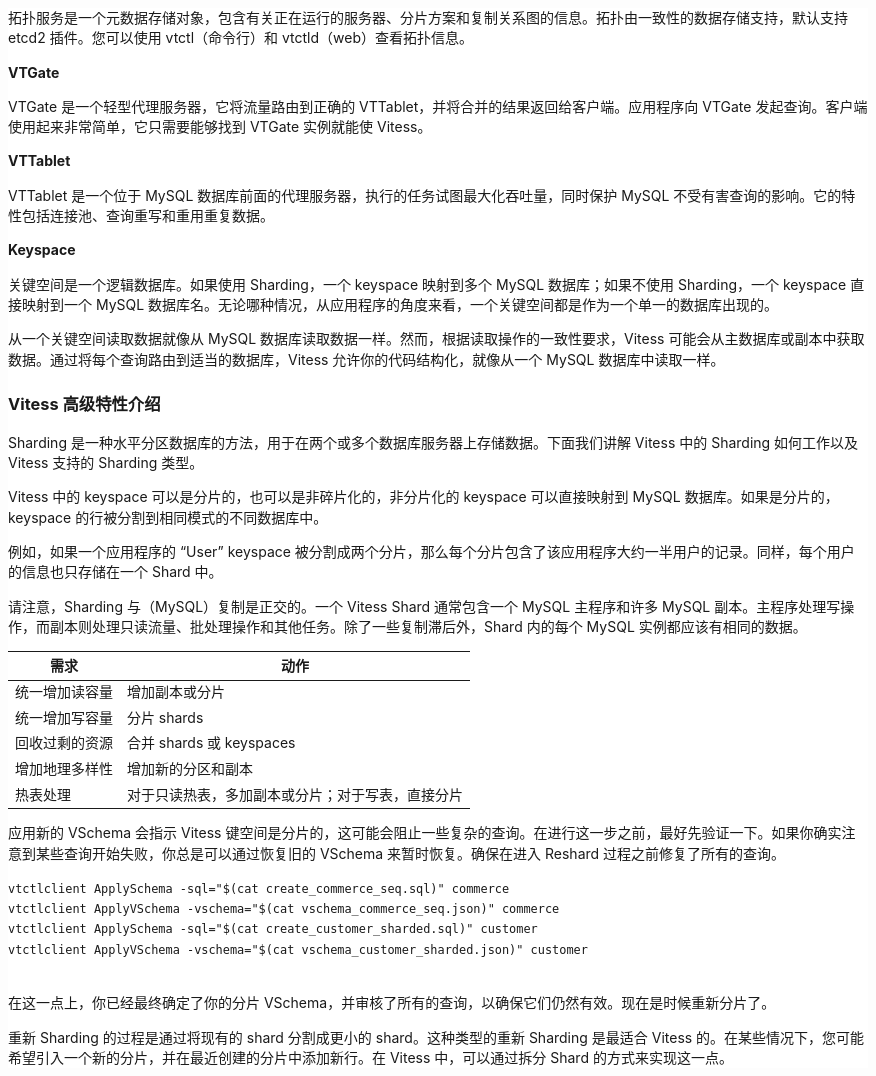 拓扑服务是一个元数据存储对象，包含有关正在运行的服务器、分片方案和复制关系图的信息。拓扑由一致性的数据存储支持，默认支持 etcd2 插件。您可以使用 vtctl（命令行）和 vtctld（web）查看拓扑信息。

**VTGate**

VTGate 是一个轻型代理服务器，它将流量路由到正确的 VTTablet，并将合并的结果返回给客户端。应用程序向 VTGate 发起查询。客户端使用起来非常简单，它只需要能够找到 VTGate 实例就能使 Vitess。

**VTTablet**

VTTablet 是一个位于 MySQL 数据库前面的代理服务器，执行的任务试图最大化吞吐量，同时保护 MySQL 不受有害查询的影响。它的特性包括连接池、查询重写和重用重复数据。

**Keyspace**

关键空间是一个逻辑数据库。如果使用 Sharding，一个 keyspace 映射到多个 MySQL 数据库；如果不使用 Sharding，一个 keyspace 直接映射到一个 MySQL 数据库名。无论哪种情况，从应用程序的角度来看，一个关键空间都是作为一个单一的数据库出现的。

从一个关键空间读取数据就像从 MySQL 数据库读取数据一样。然而，根据读取操作的一致性要求，Vitess 可能会从主数据库或副本中获取数据。通过将每个查询路由到适当的数据库，Vitess 允许你的代码结构化，就像从一个 MySQL 数据库中读取一样。

### Vitess 高级特性介绍

Sharding 是一种水平分区数据库的方法，用于在两个或多个数据库服务器上存储数据。下面我们讲解 Vitess 中的 Sharding 如何工作以及 Vitess 支持的 Sharding 类型。

Vitess 中的 keyspace 可以是分片的，也可以是非碎片化的，非分片化的 keyspace 可以直接映射到 MySQL 数据库。如果是分片的，keyspace 的行被分割到相同模式的不同数据库中。

例如，如果一个应用程序的 “User” keyspace 被分割成两个分片，那么每个分片包含了该应用程序大约一半用户的记录。同样，每个用户的信息也只存储在一个 Shard 中。

请注意，Sharding 与（MySQL）复制是正交的。一个 Vitess Shard 通常包含一个 MySQL 主程序和许多 MySQL 副本。主程序处理写操作，而副本则处理只读流量、批处理操作和其他任务。除了一些复制滞后外，Shard 内的每个 MySQL 实例都应该有相同的数据。

| 需求 | 动作 |
| --- | --- |
| 统一增加读容量 | 增加副本或分片 |
| 统一增加写容量 | 分片 shards |
| 回收过剩的资源 | 合并 shards 或 keyspaces |
| 增加地理多样性 | 增加新的分区和副本 |
| 热表处理 | 对于只读热表，多加副本或分片；对于写表，直接分片 |

应用新的 VSchema 会指示 Vitess 键空间是分片的，这可能会阻止一些复杂的查询。在进行这一步之前，最好先验证一下。如果你确实注意到某些查询开始失败，你总是可以通过恢复旧的 VSchema 来暂时恢复。确保在进入 Reshard 过程之前修复了所有的查询。

```
vtctlclient ApplySchema -sql="$(cat create_commerce_seq.sql)" commerce
vtctlclient ApplyVSchema -vschema="$(cat vschema_commerce_seq.json)" commerce
vtctlclient ApplySchema -sql="$(cat create_customer_sharded.sql)" customer
vtctlclient ApplyVSchema -vschema="$(cat vschema_customer_sharded.json)" customer    


```

在这一点上，你已经最终确定了你的分片 VSchema，并审核了所有的查询，以确保它们仍然有效。现在是时候重新分片了。

重新 Sharding 的过程是通过将现有的 shard 分割成更小的 shard。这种类型的重新 Sharding 是最适合 Vitess 的。在某些情况下，您可能希望引入一个新的分片，并在最近创建的分片中添加新行。在 Vitess 中，可以通过拆分 Shard 的方式来实现这一点。
